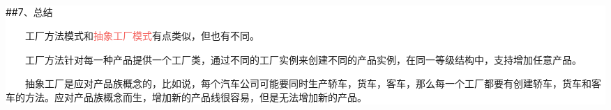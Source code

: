 ##7、总结
<p style="text-indent:2em;">工厂方法模式和<span style="color:#f4645f">抽象工厂模式</span>有点类似，但也有不同。</p>

<p style="text-indent:2em;">工厂方法针对每一种产品提供一个工厂类，通过不同的工厂实例来创建不同的产品实例，在同一等级结构中，支持增加任意产品。</p>

<p style="text-indent:2em;">抽象工厂是应对产品族概念的，比如说，每个汽车公司可能要同时生产轿车，货车，客车，那么每一个工厂都要有创建轿车，货车和客车的方法。应对产品族概念而生，增加新的产品线很容易，但是无法增加新的产品。</p>